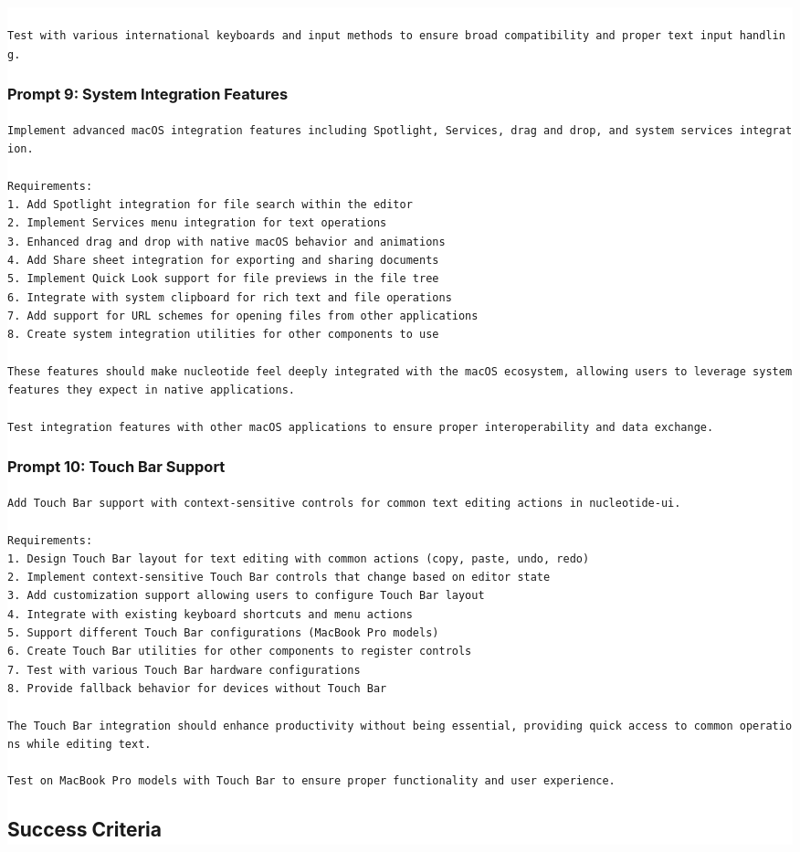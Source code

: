 ```text

Test with various international keyboards and input methods to ensure broad compatibility and proper text input handling.
```

### Prompt 9: System Integration Features  

```text
Implement advanced macOS integration features including Spotlight, Services, drag and drop, and system services integration.

Requirements:
1. Add Spotlight integration for file search within the editor
2. Implement Services menu integration for text operations
3. Enhanced drag and drop with native macOS behavior and animations
4. Add Share sheet integration for exporting and sharing documents
5. Implement Quick Look support for file previews in the file tree
6. Integrate with system clipboard for rich text and file operations  
7. Add support for URL schemes for opening files from other applications
8. Create system integration utilities for other components to use

These features should make nucleotide feel deeply integrated with the macOS ecosystem, allowing users to leverage system features they expect in native applications.

Test integration features with other macOS applications to ensure proper interoperability and data exchange.
```

### Prompt 10: Touch Bar Support

```text
Add Touch Bar support with context-sensitive controls for common text editing actions in nucleotide-ui.

Requirements:
1. Design Touch Bar layout for text editing with common actions (copy, paste, undo, redo)
2. Implement context-sensitive Touch Bar controls that change based on editor state
3. Add customization support allowing users to configure Touch Bar layout
4. Integrate with existing keyboard shortcuts and menu actions
5. Support different Touch Bar configurations (MacBook Pro models)
6. Create Touch Bar utilities for other components to register controls
7. Test with various Touch Bar hardware configurations
8. Provide fallback behavior for devices without Touch Bar

The Touch Bar integration should enhance productivity without being essential, providing quick access to common operations while editing text.

Test on MacBook Pro models with Touch Bar to ensure proper functionality and user experience.
```

## Success Criteria
